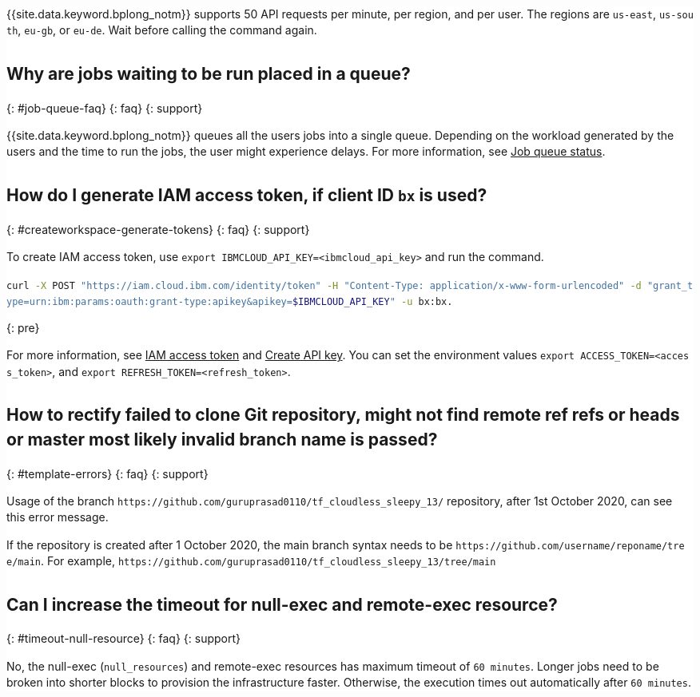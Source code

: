 {{site.data.keyword.bplong_notm}} supports 50 API requests per minute, per region, and per user. The regions are `us-east`, `us-south`, `eu-gb`, or `eu-de`. Wait before calling the command again.

## Why are jobs waiting to be run placed in a queue?
{: #job-queue-faq}
{: faq}
{: support}

{{site.data.keyword.bplong_notm}} queues all the users jobs into a single queue. Depending on the workload generated by the users and the time to run the jobs, the user might experience delays. For more information, see [Job queue status](/docs/schematics?topic=schematics-job-queue-process).


## How do I generate IAM access token, if client ID `bx` is used?
{: #createworkspace-generate-tokens}
{: faq}
{: support}

To create IAM access token, use `export IBMCLOUD_API_KEY=<ibmcloud_api_key>` and run the command.

```sh
curl -X POST "https://iam.cloud.ibm.com/identity/token" -H "Content-Type: application/x-www-form-urlencoded" -d "grant_type=urn:ibm:params:oauth:grant-type:apikey&apikey=$IBMCLOUD_API_KEY" -u bx:bx.
```
{: pre}

For more information, see [IAM access token](/apidocs/iam-identity-token-api#gettoken-password) and [Create API key](/apidocs/iam-identity-token-api#create-api-key). You can set the environment values `export ACCESS_TOKEN=<access_token>`, and `export REFRESH_TOKEN=<refresh_token>`. 

## How to rectify failed to clone Git repository, might not find remote ref refs or heads or master most likely invalid branch name is passed?
{: #template-errors}
{: faq}
{: support}

Usage of the branch `https://github.com/guruprasad0110/tf_cloudless_sleepy_13/` repository, after 1st October 2020, can see this error message. 

If the repository is created after 1 October 2020, the main branch syntax needs to be `https://github.com/username/reponame/tree/main`. For example, `https://github.com/guruprasad0110/tf_cloudless_sleepy_13/tree/main`

## Can I increase the timeout for null-exec and remote-exec resource?
{: #timeout-null-resource}
{: faq}
{: support}

No, the null-exec (`null_resources`) and remote-exec resources has maximum timeout of `60 minutes`. Longer jobs need to be broken into shorter blocks to provision the infrastructure faster. Otherwise, the execution times out automatically after `60 minutes`.
